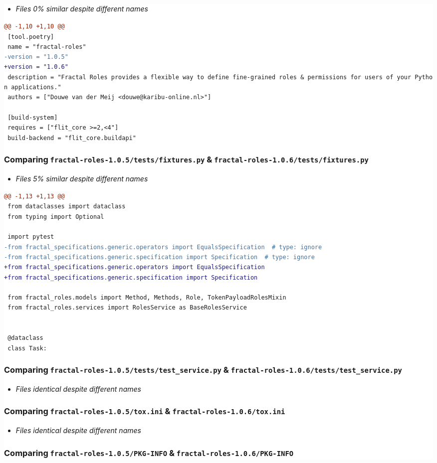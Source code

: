  * *Files 0% similar despite different names*

```diff
@@ -1,10 +1,10 @@
 [tool.poetry]
 name = "fractal-roles"
-version = "1.0.5"
+version = "1.0.6"
 description = "Fractal Roles provides a flexible way to define fine-grained roles & permissions for users of your Python applications."
 authors = ["Douwe van der Meij <douwe@karibu-online.nl>"]
 
 [build-system]
 requires = ["flit_core >=2,<4"]
 build-backend = "flit_core.buildapi"
```

### Comparing `fractal-roles-1.0.5/tests/fixtures.py` & `fractal-roles-1.0.6/tests/fixtures.py`

 * *Files 5% similar despite different names*

```diff
@@ -1,13 +1,13 @@
 from dataclasses import dataclass
 from typing import Optional
 
 import pytest
-from fractal_specifications.generic.operators import EqualsSpecification  # type: ignore
-from fractal_specifications.generic.specification import Specification  # type: ignore
+from fractal_specifications.generic.operators import EqualsSpecification
+from fractal_specifications.generic.specification import Specification
 
 from fractal_roles.models import Method, Methods, Role, TokenPayloadRolesMixin
 from fractal_roles.services import RolesService as BaseRolesService
 
 
 @dataclass
 class Task:
```

### Comparing `fractal-roles-1.0.5/tests/test_service.py` & `fractal-roles-1.0.6/tests/test_service.py`

 * *Files identical despite different names*

### Comparing `fractal-roles-1.0.5/tox.ini` & `fractal-roles-1.0.6/tox.ini`

 * *Files identical despite different names*

### Comparing `fractal-roles-1.0.5/PKG-INFO` & `fractal-roles-1.0.6/PKG-INFO`
